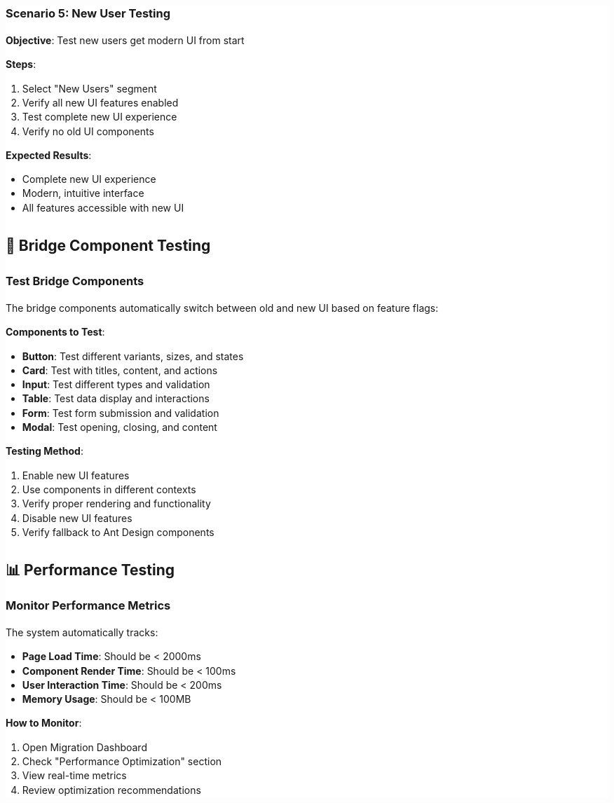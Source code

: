 ### Scenario 5: New User Testing

**Objective**: Test new users get modern UI from start

**Steps**:

1. Select "New Users" segment
2. Verify all new UI features enabled
3. Test complete new UI experience
4. Verify no old UI components

**Expected Results**:

- Complete new UI experience
- Modern, intuitive interface
- All features accessible with new UI

## 🔧 Bridge Component Testing

### Test Bridge Components

The bridge components automatically switch between old and new UI based on feature flags:

**Components to Test**:

- **Button**: Test different variants, sizes, and states
- **Card**: Test with titles, content, and actions
- **Input**: Test different types and validation
- **Table**: Test data display and interactions
- **Form**: Test form submission and validation
- **Modal**: Test opening, closing, and content

**Testing Method**:

1. Enable new UI features
2. Use components in different contexts
3. Verify proper rendering and functionality
4. Disable new UI features
5. Verify fallback to Ant Design components

## 📊 Performance Testing

### Monitor Performance Metrics

The system automatically tracks:

- **Page Load Time**: Should be < 2000ms
- **Component Render Time**: Should be < 100ms
- **User Interaction Time**: Should be < 200ms
- **Memory Usage**: Should be < 100MB

**How to Monitor**:

1. Open Migration Dashboard
2. Check "Performance Optimization" section
3. View real-time metrics
4. Review optimization recommendations

